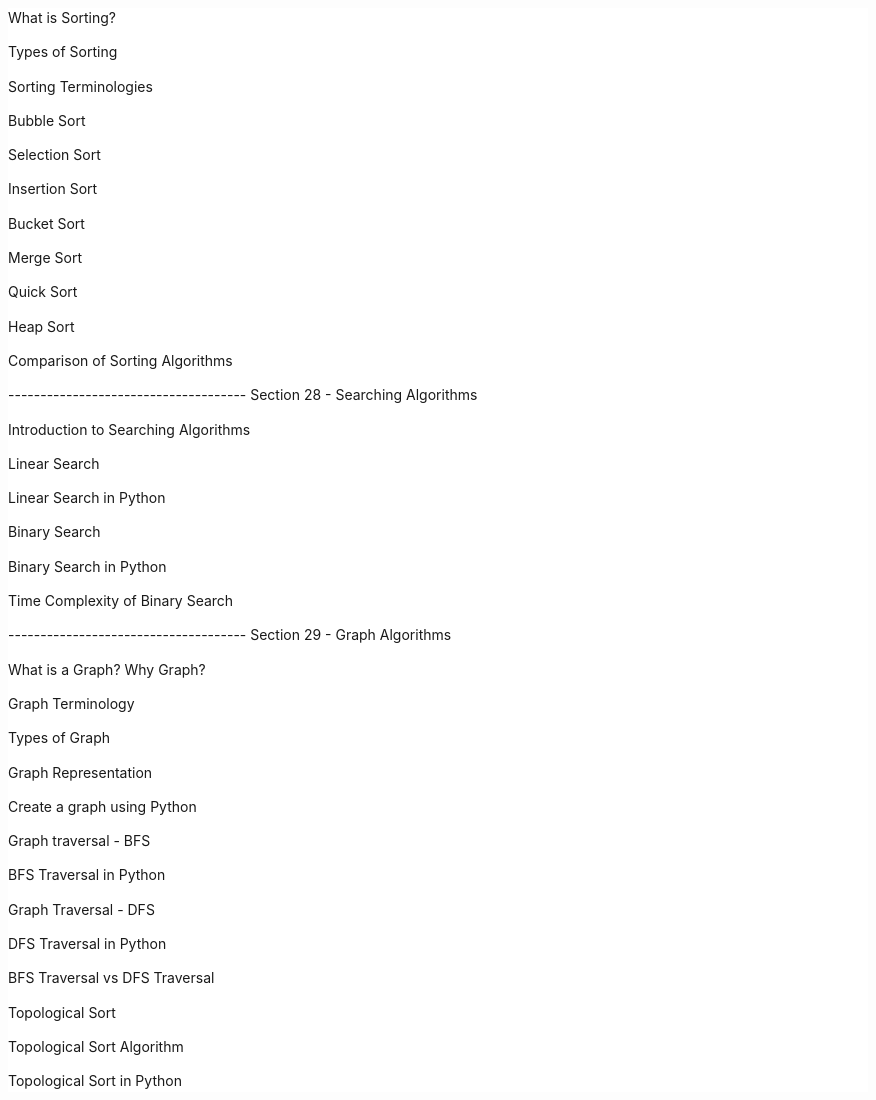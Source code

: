What is Sorting?

Types of Sorting

Sorting Terminologies

Bubble Sort

Selection Sort

Insertion Sort

Bucket Sort

Merge Sort

Quick Sort

Heap Sort

Comparison of Sorting Algorithms

-------------------------------------     Section 28 - Searching Algorithms

Introduction to Searching Algorithms

Linear Search

Linear Search in Python

Binary Search

Binary Search in Python

Time Complexity of Binary Search



-------------------------------------     Section 29 - Graph Algorithms

What is a Graph? Why Graph?

Graph Terminology

Types of Graph

Graph Representation

Create a graph using Python

Graph traversal - BFS

BFS Traversal in Python

Graph Traversal - DFS

DFS Traversal in Python

BFS Traversal vs DFS Traversal

Topological Sort

Topological Sort Algorithm

Topological Sort in Python
